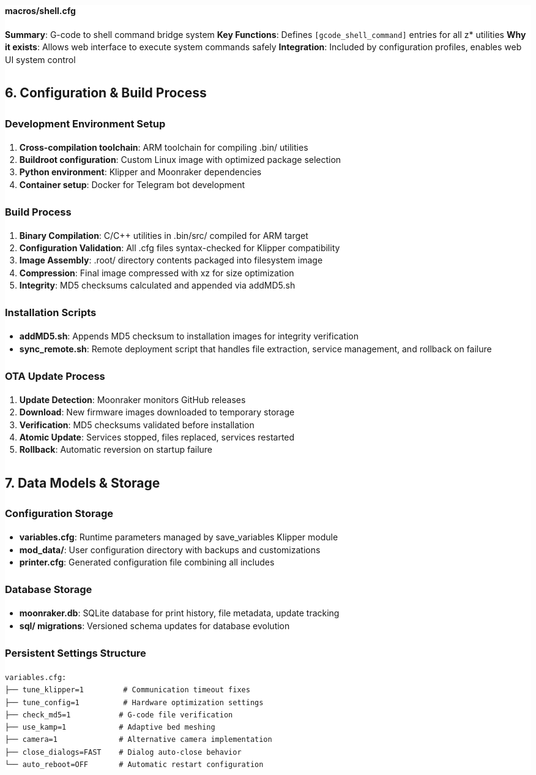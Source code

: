 #### macros/shell.cfg
**Summary**: G-code to shell command bridge system
**Key Functions**: Defines `[gcode_shell_command]` entries for all z* utilities
**Why it exists**: Allows web interface to execute system commands safely
**Integration**: Included by configuration profiles, enables web UI system control

## 6. Configuration & Build Process

### Development Environment Setup
1. **Cross-compilation toolchain**: ARM toolchain for compiling .bin/ utilities
2. **Buildroot configuration**: Custom Linux image with optimized package selection
3. **Python environment**: Klipper and Moonraker dependencies
4. **Container setup**: Docker for Telegram bot development

### Build Process
1. **Binary Compilation**: C/C++ utilities in .bin/src/ compiled for ARM target
2. **Configuration Validation**: All .cfg files syntax-checked for Klipper compatibility
3. **Image Assembly**: .root/ directory contents packaged into filesystem image
4. **Compression**: Final image compressed with xz for size optimization
5. **Integrity**: MD5 checksums calculated and appended via addMD5.sh

### Installation Scripts
- **addMD5.sh**: Appends MD5 checksum to installation images for integrity verification
- **sync_remote.sh**: Remote deployment script that handles file extraction, service management, and rollback on failure

### OTA Update Process
1. **Update Detection**: Moonraker monitors GitHub releases
2. **Download**: New firmware images downloaded to temporary storage
3. **Verification**: MD5 checksums validated before installation
4. **Atomic Update**: Services stopped, files replaced, services restarted
5. **Rollback**: Automatic reversion on startup failure

## 7. Data Models & Storage

### Configuration Storage
- **variables.cfg**: Runtime parameters managed by save_variables Klipper module
- **mod_data/**: User configuration directory with backups and customizations
- **printer.cfg**: Generated configuration file combining all includes

### Database Storage
- **moonraker.db**: SQLite database for print history, file metadata, update tracking
- **sql/ migrations**: Versioned schema updates for database evolution

### Persistent Settings Structure
```
variables.cfg:
├── tune_klipper=1         # Communication timeout fixes
├── tune_config=1          # Hardware optimization settings  
├── check_md5=1           # G-code file verification
├── use_kamp=1            # Adaptive bed meshing
├── camera=1              # Alternative camera implementation
├── close_dialogs=FAST    # Dialog auto-close behavior
└── auto_reboot=OFF       # Automatic restart configuration
```
